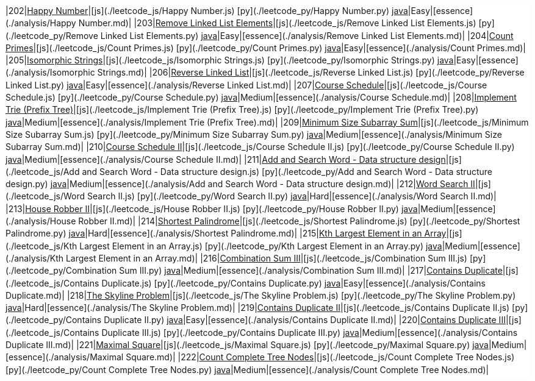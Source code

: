 |202|[Happy Number](https://leetcode.com/problems/happy-number)|[js](./leetcode_js/Happy Number.js) [py](./leetcode_py/Happy Number.py) [java](./leetcode_java/happy-number/Solution.java)|Easy|[essence](./analysis/Happy Number.md)|
|203|[Remove Linked List Elements](https://leetcode.com/problems/remove-linked-list-elements)|[js](./leetcode_js/Remove Linked List Elements.js) [py](./leetcode_py/Remove Linked List Elements.py) [java](./leetcode_java/remove-linked-list-elements/Solution.java)|Easy|[essence](./analysis/Remove Linked List Elements.md)|
|204|[Count Primes](https://leetcode.com/problems/count-primes)|[js](./leetcode_js/Count Primes.js) [py](./leetcode_py/Count Primes.py) [java](./leetcode_java/count-primes/Solution.java)|Easy|[essence](./analysis/Count Primes.md)|
|205|[Isomorphic Strings](https://leetcode.com/problems/isomorphic-strings)|[js](./leetcode_js/Isomorphic Strings.js) [py](./leetcode_py/Isomorphic Strings.py) [java](./leetcode_java/isomorphic-strings/Solution.java)|Easy|[essence](./analysis/Isomorphic Strings.md)|
|206|[Reverse Linked List](https://leetcode.com/problems/reverse-linked-list)|[js](./leetcode_js/Reverse Linked List.js) [py](./leetcode_py/Reverse Linked List.py) [java](./leetcode_java/reverse-linked-list/Solution.java)|Easy|[essence](./analysis/Reverse Linked List.md)|
|207|[Course Schedule](https://leetcode.com/problems/course-schedule)|[js](./leetcode_js/Course Schedule.js) [py](./leetcode_py/Course Schedule.py) [java](./leetcode_java/course-schedule/Solution.java)|Medium|[essence](./analysis/Course Schedule.md)|
|208|[Implement Trie (Prefix Tree)](https://leetcode.com/problems/implement-trie-prefix-tree)|[js](./leetcode_js/Implement Trie (Prefix Tree).js) [py](./leetcode_py/Implement Trie (Prefix Tree).py) [java](./leetcode_java/implement-trie-prefix-tree/Solution.java)|Medium|[essence](./analysis/Implement Trie (Prefix Tree).md)|
|209|[Minimum Size Subarray Sum](https://leetcode.com/problems/minimum-size-subarray-sum)|[js](./leetcode_js/Minimum Size Subarray Sum.js) [py](./leetcode_py/Minimum Size Subarray Sum.py) [java](./leetcode_java/minimum-size-subarray-sum/Solution.java)|Medium|[essence](./analysis/Minimum Size Subarray Sum.md)|
|210|[Course Schedule II](https://leetcode.com/problems/course-schedule-ii)|[js](./leetcode_js/Course Schedule II.js) [py](./leetcode_py/Course Schedule II.py) [java](./leetcode_java/course-schedule-ii/Solution.java)|Medium|[essence](./analysis/Course Schedule II.md)|
|211|[Add and Search Word - Data structure design](https://leetcode.com/problems/add-and-search-word-data-structure-design)|[js](./leetcode_js/Add and Search Word - Data structure design.js) [py](./leetcode_py/Add and Search Word - Data structure design.py) [java](./leetcode_java/add-and-search-word-data-structure-design/Solution.java)|Medium|[essence](./analysis/Add and Search Word - Data structure design.md)|
|212|[Word Search II](https://leetcode.com/problems/word-search-ii)|[js](./leetcode_js/Word Search II.js) [py](./leetcode_py/Word Search II.py) [java](./leetcode_java/word-search-ii/Solution.java)|Hard|[essence](./analysis/Word Search II.md)|
|213|[House Robber II](https://leetcode.com/problems/house-robber-ii)|[js](./leetcode_js/House Robber II.js) [py](./leetcode_py/House Robber II.py) [java](./leetcode_java/house-robber-ii/Solution.java)|Medium|[essence](./analysis/House Robber II.md)|
|214|[Shortest Palindrome](https://leetcode.com/problems/shortest-palindrome)|[js](./leetcode_js/Shortest Palindrome.js) [py](./leetcode_py/Shortest Palindrome.py) [java](./leetcode_java/shortest-palindrome/Solution.java)|Hard|[essence](./analysis/Shortest Palindrome.md)|
|215|[Kth Largest Element in an Array](https://leetcode.com/problems/kth-largest-element-in-an-array)|[js](./leetcode_js/Kth Largest Element in an Array.js) [py](./leetcode_py/Kth Largest Element in an Array.py) [java](./leetcode_java/kth-largest-element-in-an-array/Solution.java)|Medium|[essence](./analysis/Kth Largest Element in an Array.md)|
|216|[Combination Sum III](https://leetcode.com/problems/combination-sum-iii)|[js](./leetcode_js/Combination Sum III.js) [py](./leetcode_py/Combination Sum III.py) [java](./leetcode_java/combination-sum-iii/Solution.java)|Medium|[essence](./analysis/Combination Sum III.md)|
|217|[Contains Duplicate](https://leetcode.com/problems/contains-duplicate)|[js](./leetcode_js/Contains Duplicate.js) [py](./leetcode_py/Contains Duplicate.py) [java](./leetcode_java/contains-duplicate/Solution.java)|Easy|[essence](./analysis/Contains Duplicate.md)|
|218|[The Skyline Problem](https://leetcode.com/problems/the-skyline-problem)|[js](./leetcode_js/The Skyline Problem.js) [py](./leetcode_py/The Skyline Problem.py) [java](./leetcode_java/the-skyline-problem/Solution.java)|Hard|[essence](./analysis/The Skyline Problem.md)|
|219|[Contains Duplicate II](https://leetcode.com/problems/contains-duplicate-ii)|[js](./leetcode_js/Contains Duplicate II.js) [py](./leetcode_py/Contains Duplicate II.py) [java](./leetcode_java/contains-duplicate-ii/Solution.java)|Easy|[essence](./analysis/Contains Duplicate II.md)|
|220|[Contains Duplicate III](https://leetcode.com/problems/contains-duplicate-iii)|[js](./leetcode_js/Contains Duplicate III.js) [py](./leetcode_py/Contains Duplicate III.py) [java](./leetcode_java/contains-duplicate-iii/Solution.java)|Medium|[essence](./analysis/Contains Duplicate III.md)|
|221|[Maximal Square](https://leetcode.com/problems/maximal-square)|[js](./leetcode_js/Maximal Square.js) [py](./leetcode_py/Maximal Square.py) [java](./leetcode_java/maximal-square/Solution.java)|Medium|[essence](./analysis/Maximal Square.md)|
|222|[Count Complete Tree Nodes](https://leetcode.com/problems/count-complete-tree-nodes)|[js](./leetcode_js/Count Complete Tree Nodes.js) [py](./leetcode_py/Count Complete Tree Nodes.py) [java](./leetcode_java/count-complete-tree-nodes/Solution.java)|Medium|[essence](./analysis/Count Complete Tree Nodes.md)|